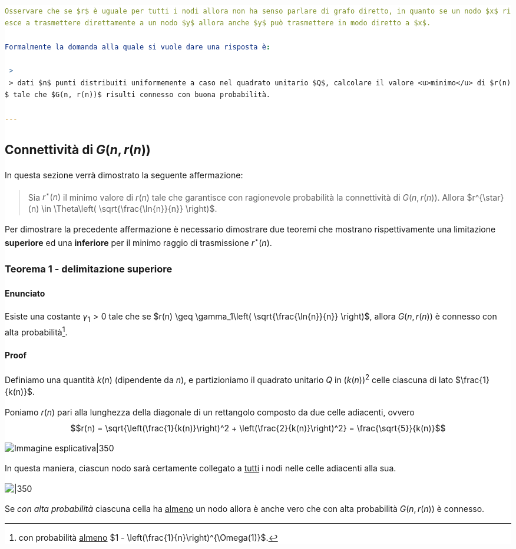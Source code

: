 ```yaml
Osservare che se $r$ è uguale per tutti i nodi allora non ha senso parlare di grafo diretto, in quanto se un nodo $x$ riesce a trasmettere direttamente a un nodo $y$ allora anche $y$ può trasmettere in modo diretto a $x$.

Formalmente la domanda alla quale si vuole dare una risposta è:

 > 
 > dati $n$ punti distribuiti uniformemente a caso nel quadrato unitario $Q$, calcolare il valore <u>minimo</u> di $r(n)$ tale che $G(n, r(n))$ risulti connesso con buona probabilità.

---
```


## Connettività di $G(n, r(n))$

In questa sezione verrà dimostrato la seguente affermazione:

 > 
 > Sia $r^{\star}(n)$ il minimo valore di $r(n)$ tale che garantisce con ragionevole probabilità la connettività di $G(n,r(n))$.
 > Allora $r^{\star}(n) \in \Theta\left( \sqrt{\frac{\ln{n}}{n}} \right)$.

Per dimostrare la precedente affermazione è necessario dimostrare due teoremi che mostrano rispettivamente una limitazione **superiore** ed una **inferiore** per il minimo raggio di trasmissione $r^{\star}(n)$.

### Teorema 1 - delimitazione superiore

#### Enunciato

Esiste una costante $\gamma_1 > 0$ tale che se $r(n) \geq \gamma_1\left( \sqrt{\frac{\ln{n}}{n}} \right)$, allora $G(n, r(n))$ è connesso con alta probabilità[^4].

#### Proof

Definiamo una quantità $k(n)$ (dipendente da $n$), e partizioniamo il quadrato unitario $Q$ in $\left(k(n)\right)^2$ celle ciascuna di lato $\frac{1}{k(n)}$.

Poniamo $r(n)$ pari alla lunghezza della diagonale di un rettangolo composto da due celle adiacenti, ovvero
$$r(n) = \sqrt{\left(\frac{1}{k(n)}\right)^2 + \left(\frac{2}{k(n)}\right)^2} = \frac{\sqrt{5}}{k(n)}$$

![Immagine esplicativa|350](ar-lesson04-img3.png)

In questa maniera, ciascun nodo sarà certamente collegato a <u>tutti</u> i nodi nelle celle adiacenti alla sua.

![\|350](ar-lesson04-img4.png)

Se *con alta probabilità* ciascuna cella ha <u>almeno</u> un nodo allora è anche vero che con alta probabilità $G(n,r(n))$ è connesso.


[^1]: ovvero una *clique* di $n$ nodi.
[^2]: perché $G(n, r(n))$ è un evento aleatorio, e quindi si possono solo fare previsioni probabilistiche.
[^3]: ovvero che per ogni coppia di nodi $x,y$ esista un cammino diretto da $x$ ad $y$ e un cammino diretto da $y$ ad $x$.
[^4]: con probabilità <u>almeno</u> $1 - \left(\frac{1}{n}\right)^{\Omega(1)}$.
[^5]: trovare un'ulteriore delimitazione inferiore.
[^6]: . $\overline{A} \cap \overline{B} \equiv \overline{A \cup B}$.
[^7]: ovvero *disgiunti*.